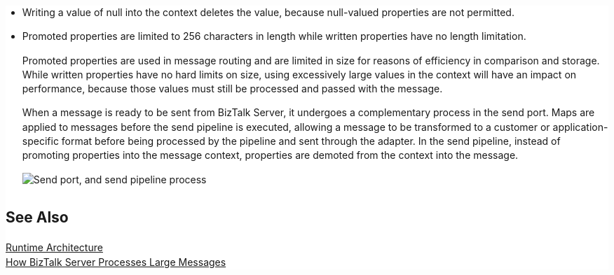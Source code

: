 - Writing a value of null into the context deletes the value, because null-valued properties are not permitted.  
  
- Promoted properties are limited to 256 characters in length while written properties have no length limitation.  
  
  Promoted properties are used in message routing and are limited in size for reasons of efficiency in comparison and storage. While written properties have no hard limits on size, using excessively large values in the context will have an impact on performance, because those values must still be processed and passed with the message.  
  
  When a message is ready to be sent from BizTalk Server, it undergoes a complementary process in the send port. Maps are applied to messages before the send pipeline is executed, allowing a message to be transformed to a customer or application-specific format before being processed by the pipeline and sent through the adapter. In the send pipeline, instead of promoting properties into the message context, properties are demoted from the context into the message.  
  
  ![Send port, and send pipeline process](../core/media/arch-message-processing-2.gif "arch_message_processing-2")  
  
## See Also  
 [Runtime Architecture](../core/runtime-architecture.md)   
 [How BizTalk Server Processes Large Messages](../core/how-biztalk-server-processes-large-messages.md)
